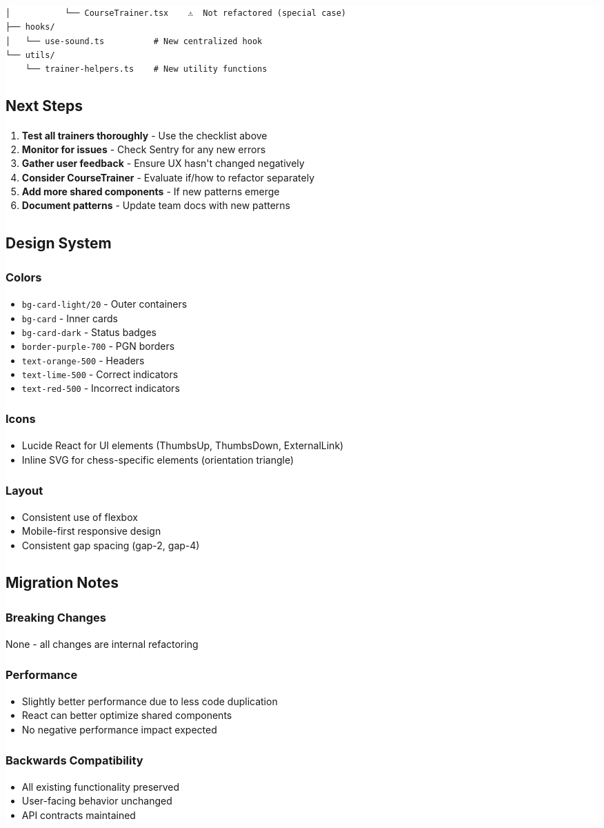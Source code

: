 ```
│           └── CourseTrainer.tsx    ⚠️  Not refactored (special case)
├── hooks/
│   └── use-sound.ts          # New centralized hook
└── utils/
    └── trainer-helpers.ts    # New utility functions
```

## Next Steps

1. **Test all trainers thoroughly** - Use the checklist above
2. **Monitor for issues** - Check Sentry for any new errors
3. **Gather user feedback** - Ensure UX hasn't changed negatively
4. **Consider CourseTrainer** - Evaluate if/how to refactor separately
5. **Add more shared components** - If new patterns emerge
6. **Document patterns** - Update team docs with new patterns

## Design System

### Colors
- `bg-card-light/20` - Outer containers
- `bg-card` - Inner cards
- `bg-card-dark` - Status badges
- `border-purple-700` - PGN borders
- `text-orange-500` - Headers
- `text-lime-500` - Correct indicators
- `text-red-500` - Incorrect indicators

### Icons
- Lucide React for UI elements (ThumbsUp, ThumbsDown, ExternalLink)
- Inline SVG for chess-specific elements (orientation triangle)

### Layout
- Consistent use of flexbox
- Mobile-first responsive design
- Consistent gap spacing (gap-2, gap-4)

## Migration Notes

### Breaking Changes
None - all changes are internal refactoring

### Performance
- Slightly better performance due to less code duplication
- React can better optimize shared components
- No negative performance impact expected

### Backwards Compatibility
- All existing functionality preserved
- User-facing behavior unchanged
- API contracts maintained
